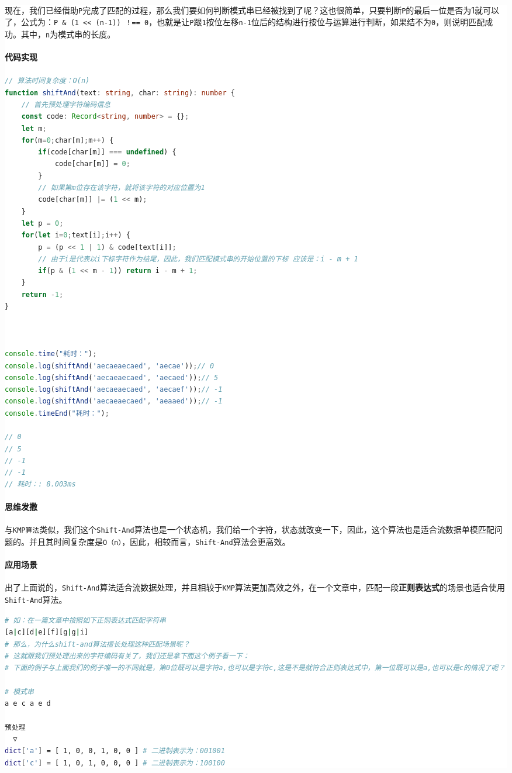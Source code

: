 现在，我们已经借助`P`完成了匹配的过程，那么我们要如何判断模式串已经被找到了呢？这也很简单，只要判断`P`的最后一位是否为1就可以了，公式为：`P & (1 << (n-1)) ！== 0`，也就是让`P`跟`1`按位左移`n-1`位后的结构进行按位与运算进行判断，如果结不为`0`，则说明匹配成功。其中，`n`为模式串的长度。

#### 代码实现

```typescript
// 算法时间复杂度：O(n)
function shiftAnd(text: string, char: string): number {
    // 首先预处理字符编码信息
    const code: Record<string, number> = {};
    let m;
    for(m=0;char[m];m++) {
        if(code[char[m]] === undefined) {
            code[char[m]] = 0;
        }
        // 如果第m位存在该字符，就将该字符的对应位置为1
        code[char[m]] |= (1 << m);
    }
    let p = 0;
    for(let i=0;text[i];i++) {
        p = (p << 1 | 1) & code[text[i]];
        // 由于i是代表以i下标字符作为结尾，因此，我们匹配模式串的开始位置的下标 应该是：i - m + 1
        if(p & (1 << m - 1)) return i - m + 1;
    }
    return -1;
}



console.time("耗时：");
console.log(shiftAnd('aecaeaecaed', 'aecae'));// 0
console.log(shiftAnd('aecaeaecaed', 'aecaed'));// 5
console.log(shiftAnd('aecaeaecaed', 'aecaef'));// -1
console.log(shiftAnd('aecaeaecaed', 'aeaaed'));// -1
console.timeEnd("耗时：");

// 0
// 5
// -1
// -1
// 耗时：: 8.003ms
```

#### 思维发撒

与`KMP算法`类似，我们这个`Shift-And`算法也是一个状态机，我们给一个字符，状态就改变一下，因此，这个算法也是适合流数据单模匹配问题的。并且其时间复杂度是`O（n）`，因此，相较而言，`Shift-And`算法会更高效。

#### 应用场景

出了上面说的，`Shift-And`算法适合流数据处理，并且相较于`KMP`算法更加高效之外，在一个文章中，匹配一段**正则表达式**的场景也适合使用`Shift-And`算法。

```bash
# 如：在一篇文章中按照如下正则表达式匹配字符串
[a|c][d|e][f][g|g|i]
# 那么，为什么shift-and算法擅长处理这种匹配场景呢？
# 这就跟我们预处理出来的字符编码有关了，我们还是拿下面这个例子看一下：
# 下面的例子与上面我们的例子唯一的不同就是，第0位既可以是字符a,也可以是字符c,这是不是就符合正则表达式中，第一位既可以是a,也可以是c的情况了呢？

# 模式串
a e c a e d

预处理
  ▽
dict['a'] = [ 1, 0, 0, 1, 0, 0 ] # 二进制表示为：001001
dict['c'] = [ 1, 0, 1, 0, 0, 0 ] # 二进制表示为：100100
```